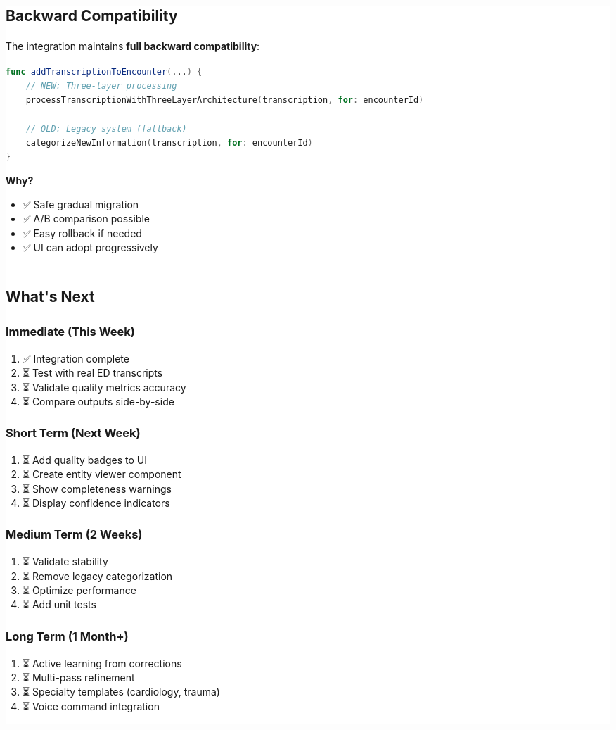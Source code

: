 
## Backward Compatibility

The integration maintains **full backward compatibility**:

```swift
func addTranscriptionToEncounter(...) {
    // NEW: Three-layer processing
    processTranscriptionWithThreeLayerArchitecture(transcription, for: encounterId)

    // OLD: Legacy system (fallback)
    categorizeNewInformation(transcription, for: encounterId)
}
```

**Why?**
- ✅ Safe gradual migration
- ✅ A/B comparison possible
- ✅ Easy rollback if needed
- ✅ UI can adopt progressively

---

## What's Next

### Immediate (This Week)
1. ✅ Integration complete
2. ⏳ Test with real ED transcripts
3. ⏳ Validate quality metrics accuracy
4. ⏳ Compare outputs side-by-side

### Short Term (Next Week)
1. ⏳ Add quality badges to UI
2. ⏳ Create entity viewer component
3. ⏳ Show completeness warnings
4. ⏳ Display confidence indicators

### Medium Term (2 Weeks)
1. ⏳ Validate stability
2. ⏳ Remove legacy categorization
3. ⏳ Optimize performance
4. ⏳ Add unit tests

### Long Term (1 Month+)
1. ⏳ Active learning from corrections
2. ⏳ Multi-pass refinement
3. ⏳ Specialty templates (cardiology, trauma)
4. ⏳ Voice command integration

---
